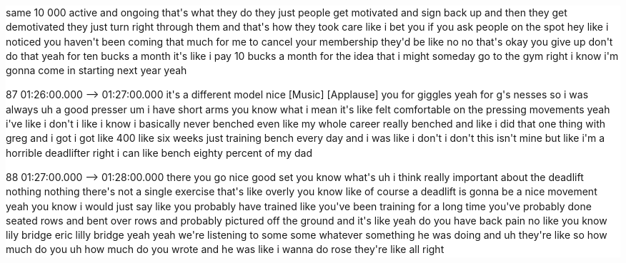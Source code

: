 same
10 000 active and ongoing that's what
they do they just people get motivated
and sign back up and then they get
demotivated they just turn right through
them and that's how they took care like
i bet you if you ask people on the spot
hey like i noticed you haven't been
coming that much for me to cancel your
membership they'd be like no no that's
okay you give up don't do that yeah for
ten bucks a month it's like i pay 10
bucks a month for the idea that i might
someday go to the gym right i know i'm
gonna come in starting next year yeah

87
01:26:00.000 --> 01:27:00.000
it's a different model
nice
[Music]
[Applause]
you for giggles
yeah
for g's nesses
so i was always uh a good presser
um i have short arms you know what i
mean it's like felt comfortable on the
pressing movements yeah i've like
i don't i like i know i basically never
benched even like my whole career really
benched and like i did that one thing
with greg and i got i got like 400 like
six weeks just training bench every day
and i was like i don't i don't this
isn't mine
but like i'm a horrible deadlifter right
i can like bench eighty percent of my
dad

88
01:27:00.000 --> 01:28:00.000
there you go nice
good set
you know what's uh i think really
important about the deadlift
nothing
nothing there's not a single exercise
that's like overly you know like of
course a deadlift is gonna be a nice
movement yeah
you know i would just say like you
probably have trained like you've been
training for a long time you've probably
done seated rows and bent over rows and
probably pictured off the ground and
it's like yeah
do you have back pain no
like you know lily bridge eric lilly
bridge yeah yeah we're listening to some
some whatever something he was doing
and uh they're like so how much do you
uh how much do you wrote and he was like
i wanna do rose they're like all right